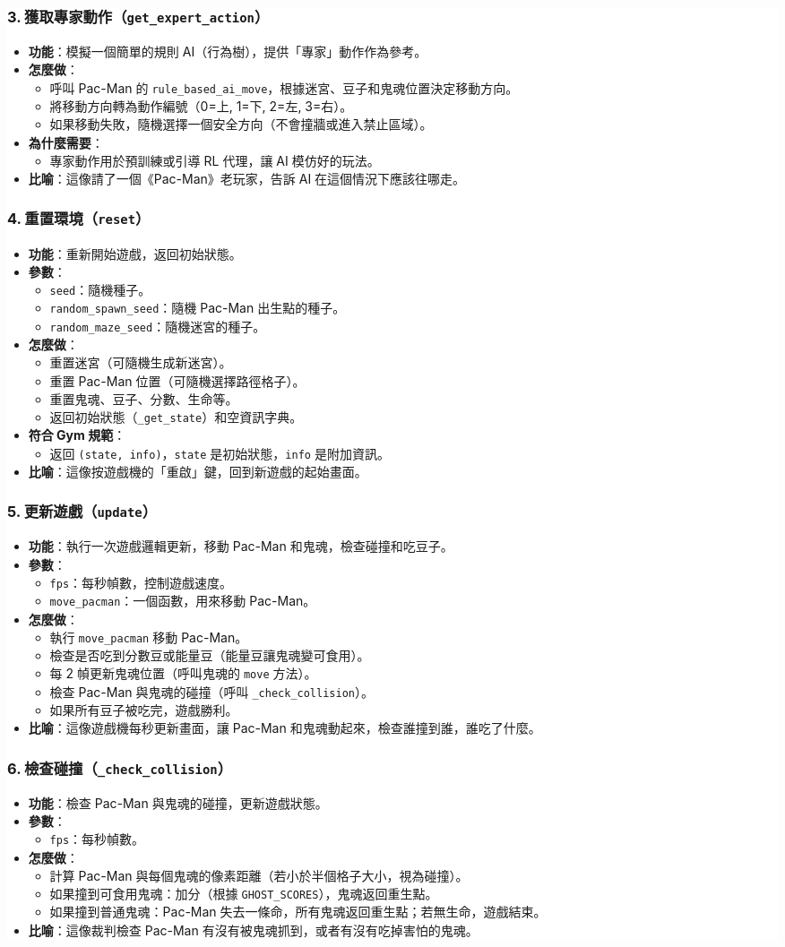 ### 3. 獲取專家動作（`get_expert_action`）

- **功能**：模擬一個簡單的規則 AI（行為樹），提供「專家」動作作為參考。
- **怎麼做**：
  - 呼叫 Pac-Man 的 `rule_based_ai_move`，根據迷宮、豆子和鬼魂位置決定移動方向。
  - 將移動方向轉為動作編號（0=上, 1=下, 2=左, 3=右）。
  - 如果移動失敗，隨機選擇一個安全方向（不會撞牆或進入禁止區域）。
- **為什麼需要**：
  - 專家動作用於預訓練或引導 RL 代理，讓 AI 模仿好的玩法。
- **比喻**：這像請了一個《Pac-Man》老玩家，告訴 AI 在這個情況下應該往哪走。

### 4. 重置環境（`reset`）

- **功能**：重新開始遊戲，返回初始狀態。
- **參數**：
  - `seed`：隨機種子。
  - `random_spawn_seed`：隨機 Pac-Man 出生點的種子。
  - `random_maze_seed`：隨機迷宮的種子。
- **怎麼做**：
  - 重置迷宮（可隨機生成新迷宮）。
  - 重置 Pac-Man 位置（可隨機選擇路徑格子）。
  - 重置鬼魂、豆子、分數、生命等。
  - 返回初始狀態（`_get_state`）和空資訊字典。
- **符合 Gym 規範**：
  - 返回 `(state, info)`，`state` 是初始狀態，`info` 是附加資訊。
- **比喻**：這像按遊戲機的「重啟」鍵，回到新遊戲的起始畫面。

### 5. 更新遊戲（`update`）

- **功能**：執行一次遊戲邏輯更新，移動 Pac-Man 和鬼魂，檢查碰撞和吃豆子。
- **參數**：
  - `fps`：每秒幀數，控制遊戲速度。
  - `move_pacman`：一個函數，用來移動 Pac-Man。
- **怎麼做**：
  - 執行 `move_pacman` 移動 Pac-Man。
  - 檢查是否吃到分數豆或能量豆（能量豆讓鬼魂變可食用）。
  - 每 2 幀更新鬼魂位置（呼叫鬼魂的 `move` 方法）。
  - 檢查 Pac-Man 與鬼魂的碰撞（呼叫 `_check_collision`）。
  - 如果所有豆子被吃完，遊戲勝利。
- **比喻**：這像遊戲機每秒更新畫面，讓 Pac-Man 和鬼魂動起來，檢查誰撞到誰，誰吃了什麼。

### 6. 檢查碰撞（`_check_collision`）

- **功能**：檢查 Pac-Man 與鬼魂的碰撞，更新遊戲狀態。
- **參數**：
  - `fps`：每秒幀數。
- **怎麼做**：
  - 計算 Pac-Man 與每個鬼魂的像素距離（若小於半個格子大小，視為碰撞）。
  - 如果撞到可食用鬼魂：加分（根據 `GHOST_SCORES`），鬼魂返回重生點。
  - 如果撞到普通鬼魂：Pac-Man 失去一條命，所有鬼魂返回重生點；若無生命，遊戲結束。
- **比喻**：這像裁判檢查 Pac-Man 有沒有被鬼魂抓到，或者有沒有吃掉害怕的鬼魂。
